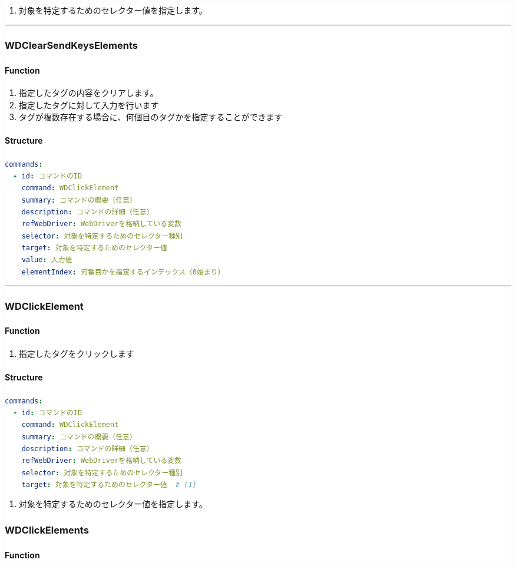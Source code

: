 1. 対象を特定するためのセレクター値を指定します。 
 
------

### WDClearSendKeysElements

#### Function

1. 指定したタグの内容をクリアします。
1. 指定したタグに対して入力を行います
1. タグが複数存在する場合に、何個目のタグかを指定することができます

#### Structure

```yaml
commands: 
  - id: コマンドのID
    command: WDClickElement
    summary: コマンドの概要（任意）
    description: コマンドの詳細（任意）
    refWebDriver: WebDriverを格納している変数
    selector: 対象を特定するためのセレクター種別
    target: 対象を特定するためのセレクター値
    value: 入力値
    elementIndex: 何番目かを指定するインデックス（0始まり）
```


------

### WDClickElement

#### Function

1. 指定したタグをクリックします

#### Structure

```yaml
commands: 
  - id: コマンドのID
    command: WDClickElement
    summary: コマンドの概要（任意）
    description: コマンドの詳細（任意）
    refWebDriver: WebDriverを格納している変数
    selector: 対象を特定するためのセレクター種別
    target: 対象を特定するためのセレクター値  # (1)
```

1. 対象を特定するためのセレクター値を指定します。 
 

### WDClickElements

#### Function
